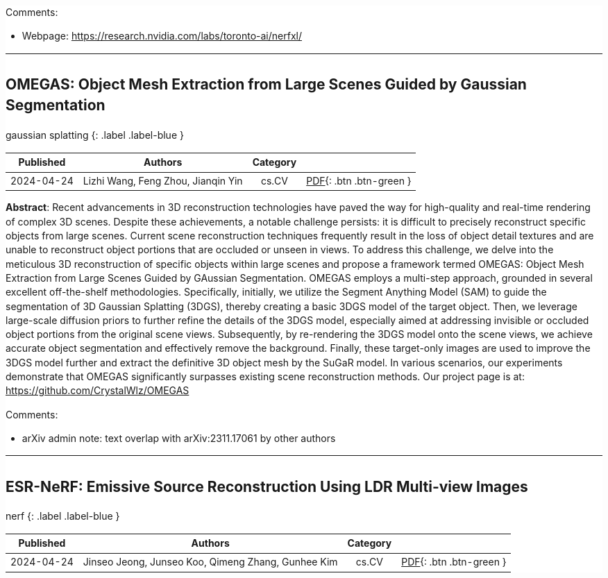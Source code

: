Comments:
- Webpage: https://research.nvidia.com/labs/toronto-ai/nerfxl/

---

## OMEGAS: Object Mesh Extraction from Large Scenes Guided by Gaussian  Segmentation

gaussian splatting
{: .label .label-blue }

| Published | Authors | Category | |
|:---:|:---:|:---:|:---:|
| 2024-04-24 | Lizhi Wang, Feng Zhou, Jianqin Yin | cs.CV | [PDF](http://arxiv.org/pdf/2404.15891v2){: .btn .btn-green } |

**Abstract**: Recent advancements in 3D reconstruction technologies have paved the way for
high-quality and real-time rendering of complex 3D scenes. Despite these
achievements, a notable challenge persists: it is difficult to precisely
reconstruct specific objects from large scenes. Current scene reconstruction
techniques frequently result in the loss of object detail textures and are
unable to reconstruct object portions that are occluded or unseen in views. To
address this challenge, we delve into the meticulous 3D reconstruction of
specific objects within large scenes and propose a framework termed OMEGAS:
Object Mesh Extraction from Large Scenes Guided by GAussian Segmentation.
OMEGAS employs a multi-step approach, grounded in several excellent
off-the-shelf methodologies. Specifically, initially, we utilize the Segment
Anything Model (SAM) to guide the segmentation of 3D Gaussian Splatting (3DGS),
thereby creating a basic 3DGS model of the target object. Then, we leverage
large-scale diffusion priors to further refine the details of the 3DGS model,
especially aimed at addressing invisible or occluded object portions from the
original scene views. Subsequently, by re-rendering the 3DGS model onto the
scene views, we achieve accurate object segmentation and effectively remove the
background. Finally, these target-only images are used to improve the 3DGS
model further and extract the definitive 3D object mesh by the SuGaR model. In
various scenarios, our experiments demonstrate that OMEGAS significantly
surpasses existing scene reconstruction methods. Our project page is at:
https://github.com/CrystalWlz/OMEGAS

Comments:
- arXiv admin note: text overlap with arXiv:2311.17061 by other authors

---

## ESR-NeRF: Emissive Source Reconstruction Using LDR Multi-view Images

nerf
{: .label .label-blue }

| Published | Authors | Category | |
|:---:|:---:|:---:|:---:|
| 2024-04-24 | Jinseo Jeong, Junseo Koo, Qimeng Zhang, Gunhee Kim | cs.CV | [PDF](http://arxiv.org/pdf/2404.15707v1){: .btn .btn-green } |
